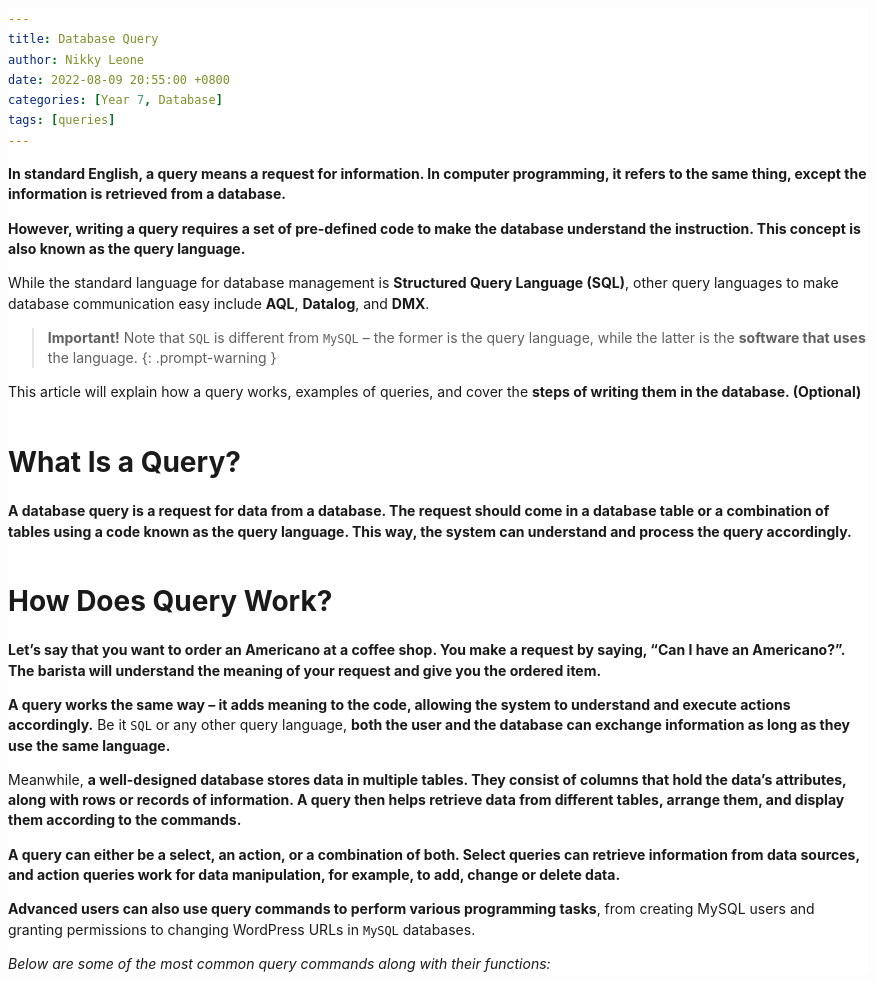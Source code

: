 ```yaml
---
title: Database Query 
author: Nikky Leone
date: 2022-08-09 20:55:00 +0800
categories: [Year 7, Database]
tags: [queries]
---
```


**In standard English, a query means a request for information. In computer programming, it refers to the same thing, except the information is retrieved from a database.**

**However, writing a query requires a set of pre-defined code to make the database understand the instruction. This concept is also known as the query language.**

While the standard language for database management is **Structured Query Language (SQL)**, other query languages to make database communication easy include **AQL**, **Datalog**, and **DMX**.

> **Important!** Note that `SQL` is different from `MySQL` – the former is the query language, while the latter is the **software that uses** the language.
{: .prompt-warning }

This article will explain how a query works, examples of queries, and cover the **steps of writing them in the database. (Optional)**

# What Is a Query?

**A database query is a request for data from a database. The request should come in a database table or a combination of tables using a code known as the query language. This way, the system can understand and process the query accordingly.**

# How Does Query Work?

**Let’s say that you want to order an Americano at a coffee shop. You make a request by saying, “Can I have an Americano?”. The barista will understand the meaning of your request and give you the ordered item.**

**A query works the same way – it adds meaning to the code, allowing the system to understand and execute actions accordingly.** Be it `SQL` or any other query language, **both the user and the database can exchange information as long as they use the same language.**

Meanwhile, **a well-designed database stores data in multiple tables. They consist of columns that hold the data’s attributes, along with rows or records of information. A query then helps retrieve data from different tables, arrange them, and display them according to the commands.**

**A query can either be a select, an action, or a combination of both. Select queries can retrieve information from data sources, and action queries work for data manipulation, for example, to add, change or delete data.**

**Advanced users can also use query commands to perform various programming tasks**, from creating MySQL users and granting permissions to changing WordPress URLs in `MySQL` databases.

*Below are some of the most common query commands along with their functions:*
